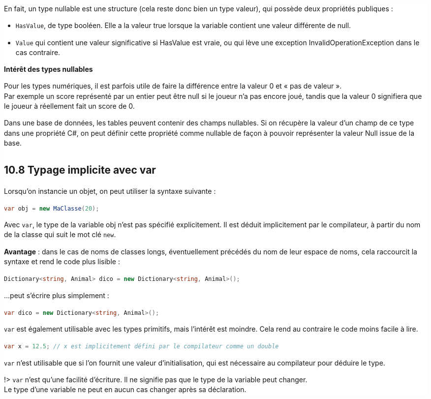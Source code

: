 En fait, un type nullable est une structure (cela reste donc bien un
type valeur), qui possède deux propriétés publiques :

-  `HasValue`, de type booléen. Elle a la valeur true lorsque la variable
   contient une valeur différente de null.

-  `Value` qui contient une valeur significative si HasValue est
   vraie, ou qui lève une exception InvalidOperationException dans le
   cas contraire.

**Intérêt des types nullables**

Pour les types numériques, il est parfois utile de faire la différence
entre la valeur 0 et « pas de valeur ».  
Par exemple un score représenté par un entier peut être null si le joueur n’a pas encore joué, 
tandis que la valeur 0 signifiera que le joueur à réellement fait un score de 0.

Dans une base de données, les tables peuvent contenir des champs
nullables. Si on récupère la valeur d’un champ de ce type dans une
propriété C#, on peut définir cette propriété comme nullable de façon à
pouvoir représenter la valeur Null issue de la base.

## 10.8 Typage implicite avec var

Lorsqu’on instancie un objet, on peut utiliser la syntaxe suivante :

```csharp
var obj = new MaClasse(20);
```

Avec `var`, le type de la variable obj n’est pas spécifié explicitement.
Il est déduit implicitement par le compilateur, à partir du nom de la
classe qui suit le mot clé `new`.

**Avantage** : dans le cas de noms de classes longs, éventuellement précédés
du nom de leur espace de noms, cela raccourcit la syntaxe et rend le
code plus lisible :

```csharp
Dictionary<string, Animal> dico = new Dictionary<string, Animal>();
```
...peut s’écrire plus simplement :

```csharp
var dico = new Dictionary<string, Animal>();
```

`var` est également utilisable avec les types primitifs, mais l’intérêt
est moindre. Cela rend au contraire le code moins facile à lire.

```csharp
var x = 12.5; // x est implicitement défini par le compilateur comme un double
```

`var` n’est utilisable que si l’on fournit une valeur d’initialisation, 
qui est nécessaire au compilateur pour déduire le type.

!> `var` n’est qu’une facilité d’écriture. Il ne signifie pas que le
type de la variable peut changer.  
Le type d’une variable ne peut en aucun cas changer après sa déclaration.

